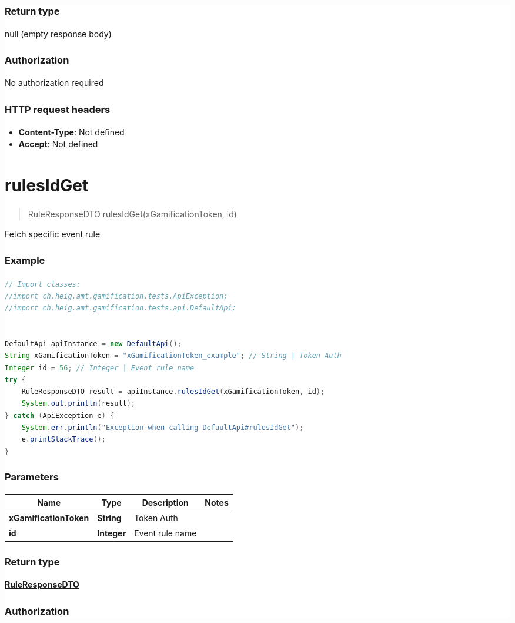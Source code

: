 ### Return type

null (empty response body)

### Authorization

No authorization required

### HTTP request headers

 - **Content-Type**: Not defined
 - **Accept**: Not defined

<a name="rulesIdGet"></a>
# **rulesIdGet**
> RuleResponseDTO rulesIdGet(xGamificationToken, id)

Fetch specific event rule

### Example
```java
// Import classes:
//import ch.heig.amt.gamification.tests.ApiException;
//import ch.heig.amt.gamification.tests.api.DefaultApi;


DefaultApi apiInstance = new DefaultApi();
String xGamificationToken = "xGamificationToken_example"; // String | Token Auth
Integer id = 56; // Integer | Event rule name
try {
    RuleResponseDTO result = apiInstance.rulesIdGet(xGamificationToken, id);
    System.out.println(result);
} catch (ApiException e) {
    System.err.println("Exception when calling DefaultApi#rulesIdGet");
    e.printStackTrace();
}
```

### Parameters

Name | Type | Description  | Notes
------------- | ------------- | ------------- | -------------
 **xGamificationToken** | **String**| Token Auth |
 **id** | **Integer**| Event rule name |

### Return type

[**RuleResponseDTO**](RuleResponseDTO.md)

### Authorization
